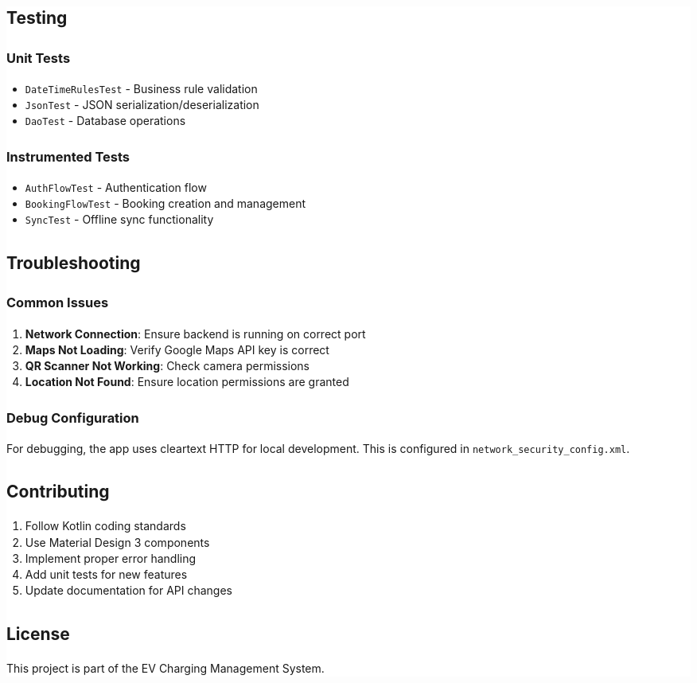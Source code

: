 ## Testing

### Unit Tests
- `DateTimeRulesTest` - Business rule validation
- `JsonTest` - JSON serialization/deserialization
- `DaoTest` - Database operations

### Instrumented Tests
- `AuthFlowTest` - Authentication flow
- `BookingFlowTest` - Booking creation and management
- `SyncTest` - Offline sync functionality

## Troubleshooting

### Common Issues

1. **Network Connection**: Ensure backend is running on correct port
2. **Maps Not Loading**: Verify Google Maps API key is correct
3. **QR Scanner Not Working**: Check camera permissions
4. **Location Not Found**: Ensure location permissions are granted

### Debug Configuration

For debugging, the app uses cleartext HTTP for local development. This is configured in `network_security_config.xml`.

## Contributing

1. Follow Kotlin coding standards
2. Use Material Design 3 components
3. Implement proper error handling
4. Add unit tests for new features
5. Update documentation for API changes

## License

This project is part of the EV Charging Management System.
